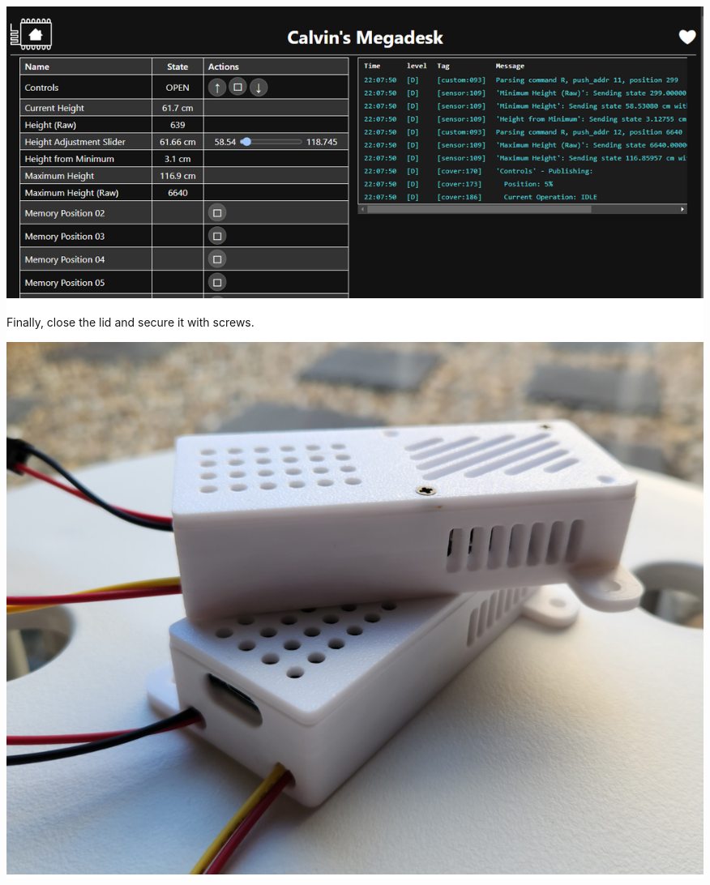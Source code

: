 ![](soldering/esphome-web.png)

Finally, close the lid and secure it with screws.

![](soldering/case-finished.jpg)
